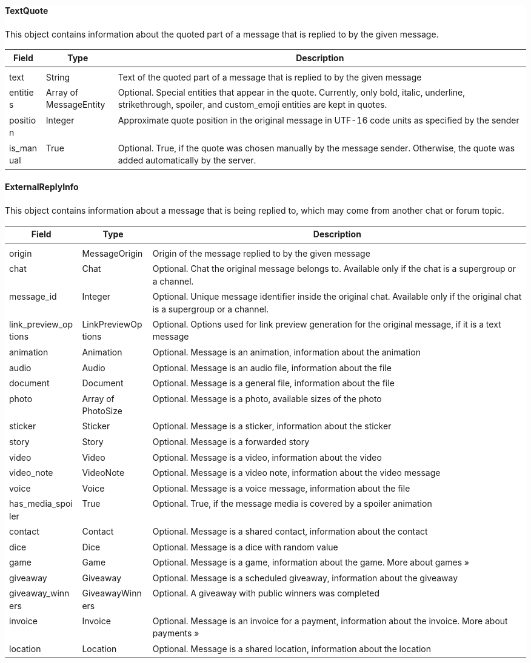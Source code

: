 
#### TextQuote


This object contains information about the quoted part of a message that is replied to by the given message.


| Field | Type | Description |
| --- | --- | --- |
|  |
| text | String | Text of the quoted part of a message that is replied to by the given message |
| entities | Array of MessageEntity | Optional. Special entities that appear in the quote. Currently, only bold, italic, underline, strikethrough, spoiler, and custom_emoji entities are kept in quotes. |
| position | Integer | Approximate quote position in the original message in UTF-16 code units as specified by the sender |
| is_manual | True | Optional. True, if the quote was chosen manually by the message sender. Otherwise, the quote was added automatically by the server. |


#### ExternalReplyInfo


This object contains information about a message that is being replied to, which may come from another chat or forum topic.


| Field | Type | Description |
| --- | --- | --- |
|  |
| origin | MessageOrigin | Origin of the message replied to by the given message |
| chat | Chat | Optional. Chat the original message belongs to. Available only if the chat is a supergroup or a channel. |
| message_id | Integer | Optional. Unique message identifier inside the original chat. Available only if the original chat is a supergroup or a channel. |
| link_preview_options | LinkPreviewOptions | Optional. Options used for link preview generation for the original message, if it is a text message |
| animation | Animation | Optional. Message is an animation, information about the animation |
| audio | Audio | Optional. Message is an audio file, information about the file |
| document | Document | Optional. Message is a general file, information about the file |
| photo | Array of PhotoSize | Optional. Message is a photo, available sizes of the photo |
| sticker | Sticker | Optional. Message is a sticker, information about the sticker |
| story | Story | Optional. Message is a forwarded story |
| video | Video | Optional. Message is a video, information about the video |
| video_note | VideoNote | Optional. Message is a video note, information about the video message |
| voice | Voice | Optional. Message is a voice message, information about the file |
| has_media_spoiler | True | Optional. True, if the message media is covered by a spoiler animation |
| contact | Contact | Optional. Message is a shared contact, information about the contact |
| dice | Dice | Optional. Message is a dice with random value |
| game | Game | Optional. Message is a game, information about the game. More about games » |
| giveaway | Giveaway | Optional. Message is a scheduled giveaway, information about the giveaway |
| giveaway_winners | GiveawayWinners | Optional. A giveaway with public winners was completed |
| invoice | Invoice | Optional. Message is an invoice for a payment, information about the invoice. More about payments » |
| location | Location | Optional. Message is a shared location, information about the location |